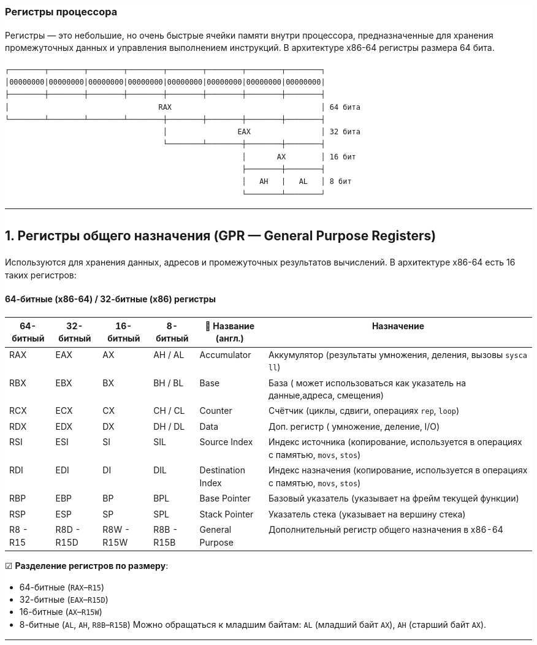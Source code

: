 ### **Регистры процессора**  

Регистры — это небольшие, но очень быстрые ячейки памяти внутри процессора, предназначенные для хранения промежуточных данных и управления выполнением инструкций.
В архитектуре x86-64 регистры размера 64 бита.

```
┌────────┬────────┬────────┬────────┬────────┬────────┬────────┬────────┐
│00000000|00000000|00000000|00000000|00000000|00000000|00000000|00000000|
├────────┼────────┼────────┼────────┼────────┼────────┼────────┼────────┤
│                                  RAX                                  │ 64 бита
└────────┴────────┴────────┴────────┼────────┼────────┼────────┼────────┤
                                    │                EAX                │ 32 бита
                                    └────────┴────────┼────────┼────────┤
                                                      │       AX        │ 16 бит
                                                      ├────────┼────────┤
                                                      │   AH   |   AL   │ 8 бит
                                                      └────────┴────────┘
```    

---
## **1. Регистры общего назначения (GPR — General Purpose Registers)**  
Используются для хранения данных, адресов и промежуточных результатов вычислений. В архитектуре x86-64 есть 16 таких регистров:

#### **64-битные (x86-64) / 32-битные (x86) регистры**  
| 64-битный | 32-битный | 16-битный | 8-битный | 📌 Название (англ.) | Назначение |
|-----------|-----------|-----------|-----------|------------------|----------------------|
| RAX       | EAX       | AX        | AH / AL   | Accumulator      | Аккумулятор (результаты умножения, деления, вызовы `syscall`) |
| RBX       | EBX       | BX        | BH / BL   | Base             | База ( может использоваться как указатель на данные,адреса, смещения) |
| RCX       | ECX       | CX        | CH / CL   | Counter          | Счётчик (циклы, сдвиги, операциях `rep`, `loop`) |
| RDX       | EDX       | DX        | DH / DL   | Data             | Доп. регистр ( умножение, деление, I/O) |
| RSI       | ESI       | SI        | SIL       | Source Index     | Индекс источника (копирование, используется в операциях с памятью, `movs`, `stos`) |
| RDI       | EDI       | DI        | DIL       | Destination Index| Индекс назначения (копирование, используется в операциях с памятью, `movs`, `stos`) |
| RBP       | EBP       | BP        | BPL       | Base Pointer     | Базовый указатель (указывает на фрейм текущей функции) |
| RSP       | ESP       | SP        | SPL       | Stack Pointer    | Указатель стека (указывает на вершину стека)|
| R8 - R15        | R8D - R15D       | R8W - R15W       | R8B - R15B       | General Purpose  | Дополнительный регистр общего назначения в x86-64|


☑ **Разделение регистров по размеру**:  
- 64-битные (`RAX`–`R15`)  
- 32-битные (`EAX`–`R15D`)  
- 16-битные (`AX`–`R15W`)  
- 8-битные (`AL`, `AH`, `R8B`–`R15B`) Можно обращаться к младшим байтам: `AL` (младший байт `AX`), `AH` (старший байт `AX`).

---